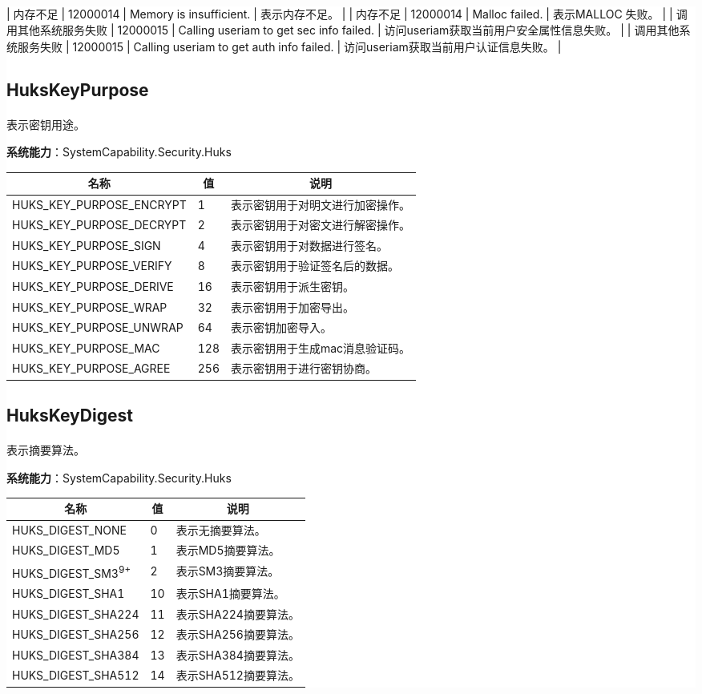 | 内存不足                  | 12000014 | Memory is insufficient.                                      | 表示内存不足。                            |
| 内存不足                  | 12000014 | Malloc failed.                                               | 表示MALLOC 失败。                         |
| 调用其他系统服务失败      | 12000015 | Calling useriam to get sec info failed.                      | 访问useriam获取当前用户安全属性信息失败。 |
| 调用其他系统服务失败      | 12000015 | Calling useriam to get auth info failed.                     | 访问useriam获取当前用户认证信息失败。     |

## HuksKeyPurpose

表示密钥用途。

**系统能力**：SystemCapability.Security.Huks

| 名称                     | 值   | 说明                             |
| ------------------------ | ---- | -------------------------------- |
| HUKS_KEY_PURPOSE_ENCRYPT | 1    | 表示密钥用于对明文进行加密操作。 |
| HUKS_KEY_PURPOSE_DECRYPT | 2    | 表示密钥用于对密文进行解密操作。 |
| HUKS_KEY_PURPOSE_SIGN    | 4    | 表示密钥用于对数据进行签名。     |
| HUKS_KEY_PURPOSE_VERIFY  | 8    | 表示密钥用于验证签名后的数据。   |
| HUKS_KEY_PURPOSE_DERIVE  | 16   | 表示密钥用于派生密钥。           |
| HUKS_KEY_PURPOSE_WRAP    | 32   | 表示密钥用于加密导出。           |
| HUKS_KEY_PURPOSE_UNWRAP  | 64   | 表示密钥加密导入。               |
| HUKS_KEY_PURPOSE_MAC     | 128  | 表示密钥用于生成mac消息验证码。  |
| HUKS_KEY_PURPOSE_AGREE   | 256  | 表示密钥用于进行密钥协商。       |

## HuksKeyDigest

表示摘要算法。

**系统能力**：SystemCapability.Security.Huks

| 名称                   | 值   | 说明                                     |
| ---------------------- | ---- | ---------------------------------------- |
| HUKS_DIGEST_NONE       | 0   | 表示无摘要算法。 |
| HUKS_DIGEST_MD5        | 1    | 表示MD5摘要算法。 |
| HUKS_DIGEST_SM3<sup>9+</sup> | 2 | 表示SM3摘要算法。 |
| HUKS_DIGEST_SHA1       | 10   | 表示SHA1摘要算法。 |
| HUKS_DIGEST_SHA224 | 11   | 表示SHA224摘要算法。 |
| HUKS_DIGEST_SHA256 | 12  | 表示SHA256摘要算法。 |
| HUKS_DIGEST_SHA384  | 13  | 表示SHA384摘要算法。 |
| HUKS_DIGEST_SHA512 | 14  | 表示SHA512摘要算法。 |
